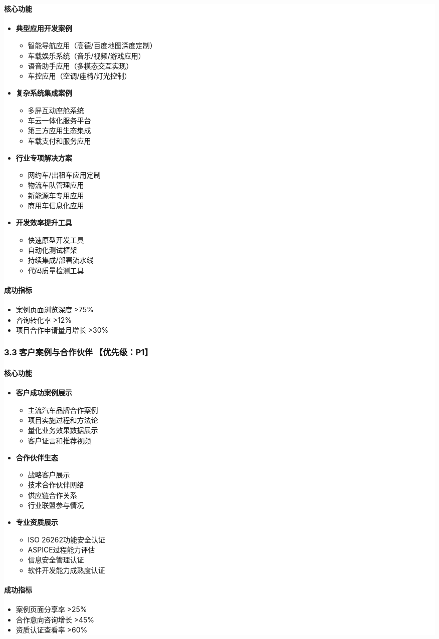 #### 核心功能
- **典型应用开发案例**
  - 智能导航应用（高德/百度地图深度定制）
  - 车载娱乐系统（音乐/视频/游戏应用）
  - 语音助手应用（多模态交互实现）
  - 车控应用（空调/座椅/灯光控制）

- **复杂系统集成案例**
  - 多屏互动座舱系统
  - 车云一体化服务平台
  - 第三方应用生态集成
  - 车载支付和服务应用

- **行业专项解决方案**
  - 网约车/出租车应用定制
  - 物流车队管理应用
  - 新能源车专用应用
  - 商用车信息化应用

- **开发效率提升工具**
  - 快速原型开发工具
  - 自动化测试框架
  - 持续集成/部署流水线
  - 代码质量检测工具

#### 成功指标
- 案例页面浏览深度 >75%
- 咨询转化率 >12%
- 项目合作申请量月增长 >30%

### 3.3 客户案例与合作伙伴 【优先级：P1】

#### 核心功能
- **客户成功案例展示**
  - 主流汽车品牌合作案例
  - 项目实施过程和方法论
  - 量化业务效果数据展示
  - 客户证言和推荐视频

- **合作伙伴生态**
  - 战略客户展示
  - 技术合作伙伴网络
  - 供应链合作关系
  - 行业联盟参与情况

- **专业资质展示**
  - ISO 26262功能安全认证
  - ASPICE过程能力评估
  - 信息安全管理认证
  - 软件开发能力成熟度认证

#### 成功指标
- 案例页面分享率 >25%
- 合作意向咨询增长 >45%
- 资质认证查看率 >60%
